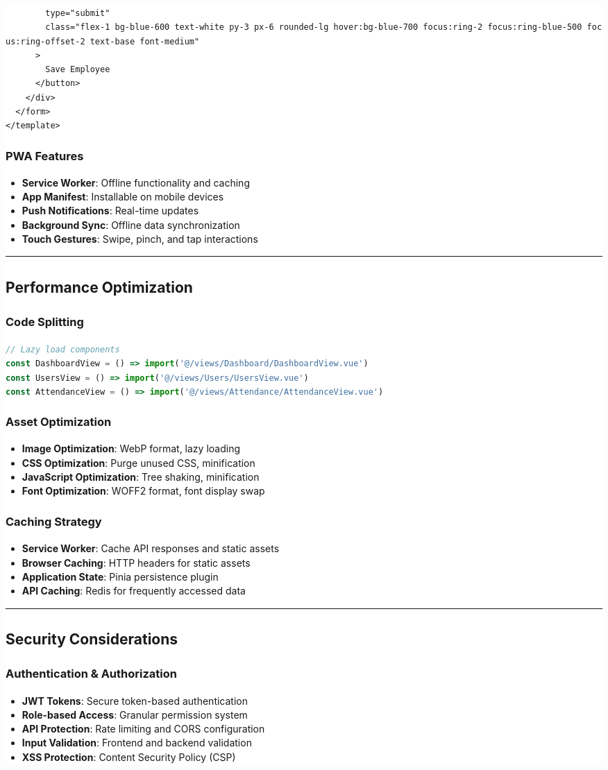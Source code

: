 ```vue
        type="submit" 
        class="flex-1 bg-blue-600 text-white py-3 px-6 rounded-lg hover:bg-blue-700 focus:ring-2 focus:ring-blue-500 focus:ring-offset-2 text-base font-medium"
      >
        Save Employee
      </button>
    </div>
  </form>
</template>
```

### PWA Features
- **Service Worker**: Offline functionality and caching
- **App Manifest**: Installable on mobile devices
- **Push Notifications**: Real-time updates
- **Background Sync**: Offline data synchronization
- **Touch Gestures**: Swipe, pinch, and tap interactions

---

## Performance Optimization

### Code Splitting
```javascript
// Lazy load components
const DashboardView = () => import('@/views/Dashboard/DashboardView.vue')
const UsersView = () => import('@/views/Users/UsersView.vue')
const AttendanceView = () => import('@/views/Attendance/AttendanceView.vue')
```

### Asset Optimization
- **Image Optimization**: WebP format, lazy loading
- **CSS Optimization**: Purge unused CSS, minification
- **JavaScript Optimization**: Tree shaking, minification
- **Font Optimization**: WOFF2 format, font display swap

### Caching Strategy
- **Service Worker**: Cache API responses and static assets
- **Browser Caching**: HTTP headers for static assets
- **Application State**: Pinia persistence plugin
- **API Caching**: Redis for frequently accessed data

---

## Security Considerations

### Authentication & Authorization
- **JWT Tokens**: Secure token-based authentication
- **Role-based Access**: Granular permission system
- **API Protection**: Rate limiting and CORS configuration
- **Input Validation**: Frontend and backend validation
- **XSS Protection**: Content Security Policy (CSP)
